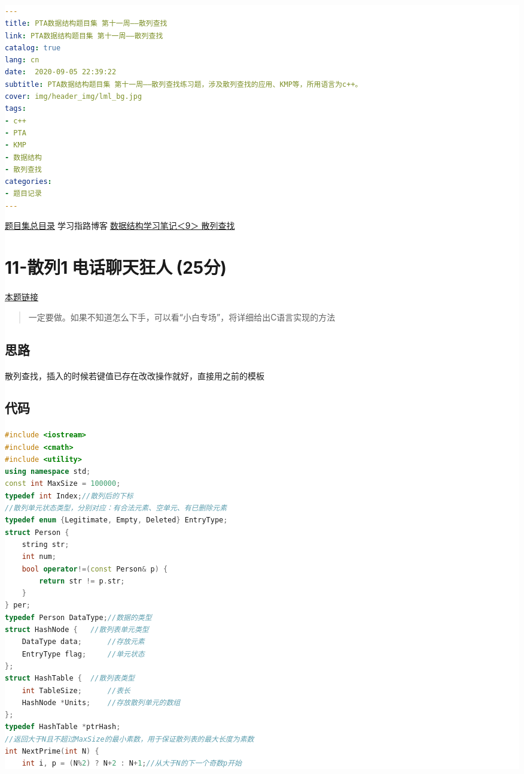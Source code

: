```yaml
---
title: PTA数据结构题目集 第十一周——散列查找
link: PTA数据结构题目集 第十一周——散列查找
catalog: true
lang: cn
date:  2020-09-05 22:39:22 
subtitle: PTA数据结构题目集 第十一周——散列查找练习题，涉及散列查找的应用、KMP等，所用语言为c++。
cover: img/header_img/lml_bg.jpg
tags:
- c++
- PTA
- KMP
- 数据结构
- 散列查找
categories:
- 题目记录
---
```


[题目集总目录](https://blog.csdn.net/qq_45890533/article/details/107131440)
学习指路博客 [数据结构学习笔记＜9＞ 散列查找
](https://blog.csdn.net/qq_45890533/article/details/108269198)
# 11-散列1 电话聊天狂人 (25分)

[本题链接](https://pintia.cn/problem-sets/1268384564738605056/problems/1294124786527993856)

>一定要做。如果不知道怎么下手，可以看“小白专场”，将详细给出C语言实现的方法

## 思路
散列查找，插入的时候若键值已存在改改操作就好，直接用之前的模板
## 代码

```cpp
#include <iostream>
#include <cmath>
#include <utility>
using namespace std;
const int MaxSize = 100000;
typedef int Index;//散列后的下标
//散列单元状态类型，分别对应：有合法元素、空单元、有已删除元素
typedef enum {Legitimate, Empty, Deleted} EntryType;
struct Person {
    string str;
    int num;
    bool operator!=(const Person& p) {
        return str != p.str;
    }
} per;
typedef Person DataType;//数据的类型
struct HashNode {   //散列表单元类型
    DataType data;      //存放元素
    EntryType flag;     //单元状态
};
struct HashTable {  //散列表类型
    int TableSize;      //表长
    HashNode *Units;    //存放散列单元的数组
};
typedef HashTable *ptrHash;
//返回大于N且不超过MaxSize的最小素数，用于保证散列表的最大长度为素数
int NextPrime(int N) {
    int i, p = (N%2) ? N+2 : N+1;//从大于N的下一个奇数p开始
```